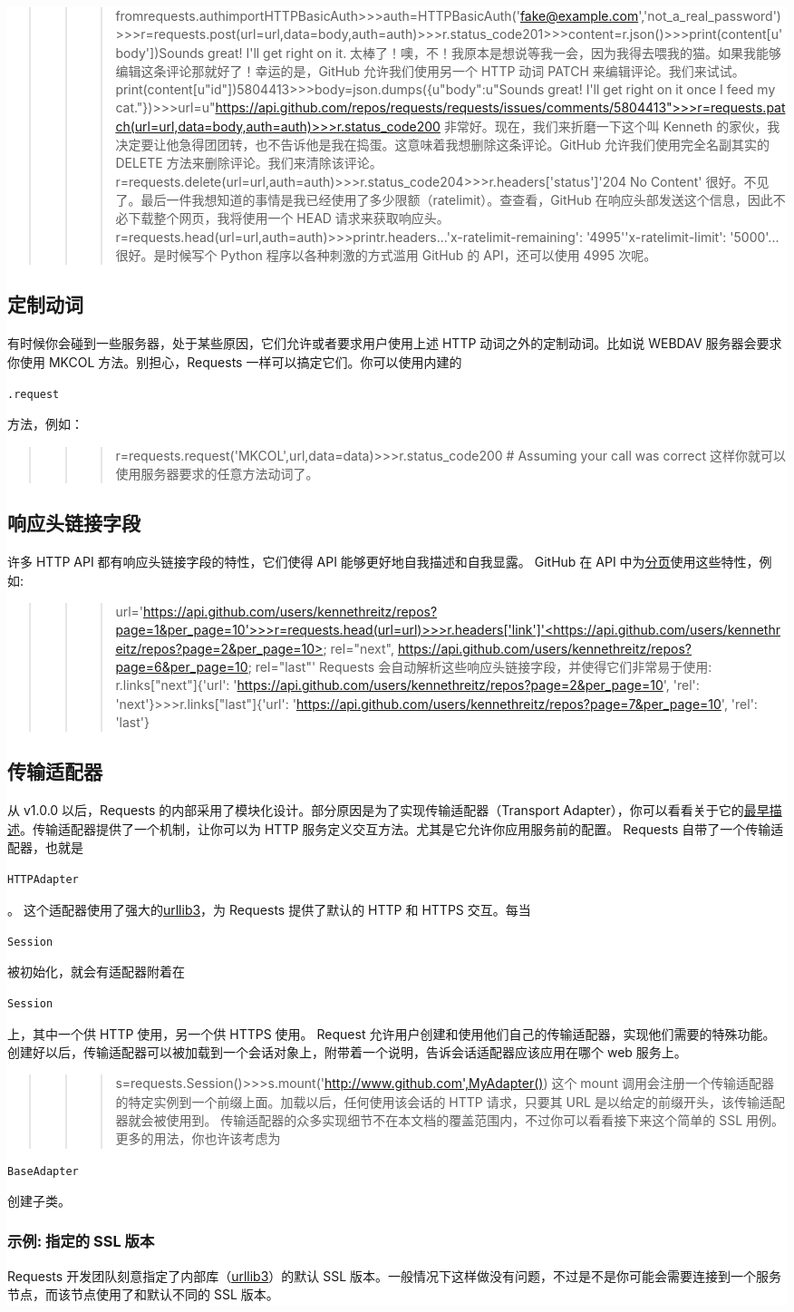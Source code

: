 >>>fromrequests.authimportHTTPBasicAuth>>>auth=HTTPBasicAuth('fake@example.com','not_a_real_password')>>>r=requests.post(url=url,data=body,auth=auth)>>>r.status_code201>>>content=r.json()>>>print(content[u'body'])Sounds great! I'll get right on it.
太棒了！噢，不！我原本是想说等我一会，因为我得去喂我的猫。如果我能够编辑这条评论那就好了！幸运的是，GitHub 允许我们使用另一个 HTTP 动词 PATCH 来编辑评论。我们来试试。
>>>print(content[u"id"])5804413>>>body=json.dumps({u"body":u"Sounds great! I'll get right on it once I feed my cat."})>>>url=u"https://api.github.com/repos/requests/requests/issues/comments/5804413">>>r=requests.patch(url=url,data=body,auth=auth)>>>r.status_code200
非常好。现在，我们来折磨一下这个叫 Kenneth 的家伙，我决定要让他急得团团转，也不告诉他是我在捣蛋。这意味着我想删除这条评论。GitHub 允许我们使用完全名副其实的 DELETE 方法来删除评论。我们来清除该评论。
>>>r=requests.delete(url=url,auth=auth)>>>r.status_code204>>>r.headers['status']'204 No Content'
很好。不见了。最后一件我想知道的事情是我已经使用了多少限额（ratelimit）。查查看，GitHub 在响应头部发送这个信息，因此不必下载整个网页，我将使用一个 HEAD 请求来获取响应头。
>>>r=requests.head(url=url,auth=auth)>>>printr.headers...'x-ratelimit-remaining': '4995''x-ratelimit-limit': '5000'...
很好。是时候写个 Python 程序以各种刺激的方式滥用 GitHub 的 API，还可以使用 4995 次呢。

## 定制动词
有时候你会碰到一些服务器，处于某些原因，它们允许或者要求用户使用上述 HTTP 动词之外的定制动词。比如说 WEBDAV 服务器会要求你使用 MKCOL 方法。别担心，Requests 一样可以搞定它们。你可以使用内建的
```python
.request
```
方法，例如：
>>>r=requests.request('MKCOL',url,data=data)>>>r.status_code200 \# Assuming your call was correct
这样你就可以使用服务器要求的任意方法动词了。

## 响应头链接字段
许多 HTTP API 都有响应头链接字段的特性，它们使得 API 能够更好地自我描述和自我显露。
GitHub 在 API 中为[分页](http://developer.github.com/v3/#pagination)使用这些特性，例如:
>>>url='https://api.github.com/users/kennethreitz/repos?page=1&per_page=10'>>>r=requests.head(url=url)>>>r.headers['link']'<https://api.github.com/users/kennethreitz/repos?page=2&per_page=10>; rel="next", <https://api.github.com/users/kennethreitz/repos?page=6&per_page=10>; rel="last"'
Requests 会自动解析这些响应头链接字段，并使得它们非常易于使用:
>>>r.links["next"]{'url': 'https://api.github.com/users/kennethreitz/repos?page=2&per_page=10', 'rel': 'next'}>>>r.links["last"]{'url': 'https://api.github.com/users/kennethreitz/repos?page=7&per_page=10', 'rel': 'last'}

## 传输适配器
从 v1.0.0 以后，Requests 的内部采用了模块化设计。部分原因是为了实现传输适配器（Transport Adapter），你可以看看关于它的[最早描述](http://www.kennethreitz.org/essays/the-future-of-python-http)。传输适配器提供了一个机制，让你可以为 HTTP 服务定义交互方法。尤其是它允许你应用服务前的配置。
Requests 自带了一个传输适配器，也就是
```python
HTTPAdapter
```
。 这个适配器使用了强大的[urllib3](https://github.com/shazow/urllib3)，为 Requests 提供了默认的 HTTP 和 HTTPS 交互。每当
```python
Session
```
被初始化，就会有适配器附着在
```python
Session
```
上，其中一个供 HTTP 使用，另一个供 HTTPS 使用。
Request 允许用户创建和使用他们自己的传输适配器，实现他们需要的特殊功能。创建好以后，传输适配器可以被加载到一个会话对象上，附带着一个说明，告诉会话适配器应该应用在哪个 web 服务上。
>>>s=requests.Session()>>>s.mount('http://www.github.com',MyAdapter())
这个 mount 调用会注册一个传输适配器的特定实例到一个前缀上面。加载以后，任何使用该会话的 HTTP 请求，只要其 URL 是以给定的前缀开头，该传输适配器就会被使用到。
传输适配器的众多实现细节不在本文档的覆盖范围内，不过你可以看看接下来这个简单的 SSL 用例。更多的用法，你也许该考虑为
```python
BaseAdapter
```
创建子类。
### 示例: 指定的 SSL 版本
Requests 开发团队刻意指定了内部库（[urllib3](https://github.com/shazow/urllib3)）的默认 SSL 版本。一般情况下这样做没有问题，不过是不是你可能会需要连接到一个服务节点，而该节点使用了和默认不同的 SSL 版本。